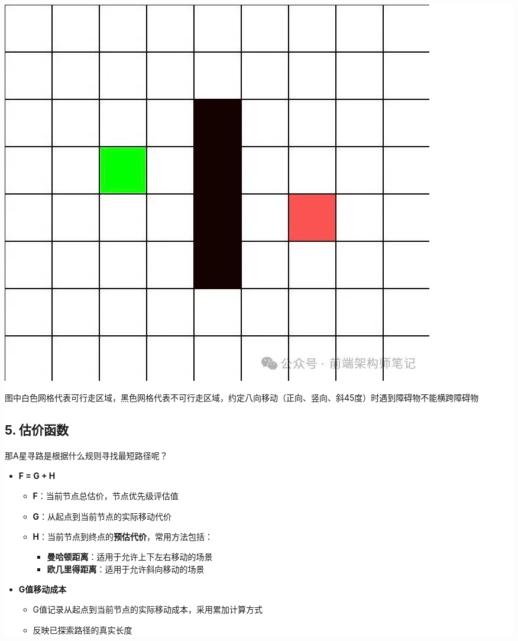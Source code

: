 ![img](./images/road/4.jpg)

图中白色网格代表可行走区域，黑色网格代表不可行走区域，约定八向移动（正向、竖向、斜45度）时遇到障碍物不能横跨障碍物

## 5. 估价函数

那A星寻路是根据什么规则寻找最短路径呢？

- **F = G + H**
  - **F**‌：当前节点总估价，节点优先级评估值
  
  - **G**‌：从起点到当前节点的实际移动代价
  
  - ‌**H**‌：当前节点到终点的**预估代价**，常用方法包括：
  
    - ‌**曼哈顿距离**‌：适用于允许上下左右移动的场景
    - ‌**欧几里得距离**‌：适用于允许斜向移动的场景
  
- **G值移动成本‌**
  - G值记录从起点到当前节点的实际移动成本‌，采用累加计算方式
  
  - 反映已探索路径的真实长度
  